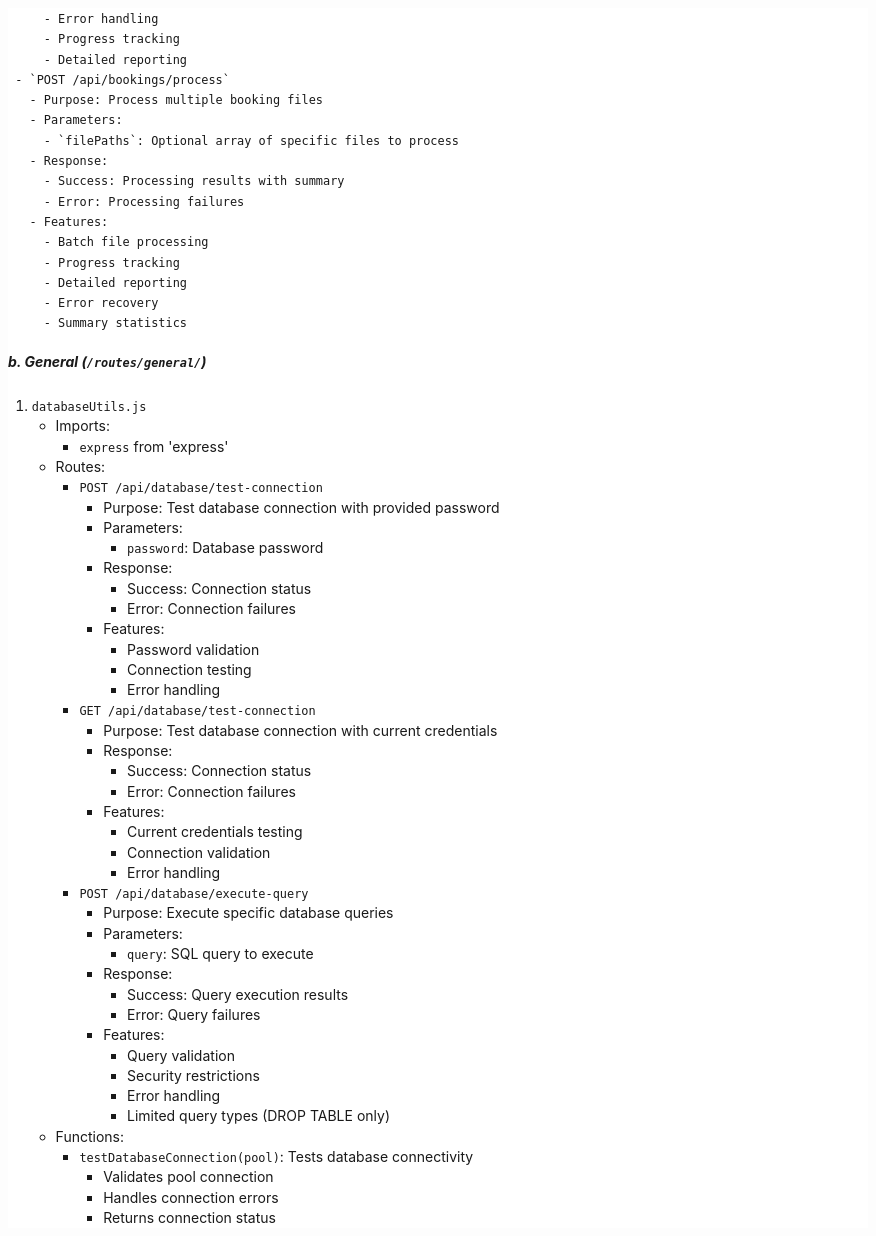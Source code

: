          - Error handling
         - Progress tracking
         - Detailed reporting
     - `POST /api/bookings/process`
       - Purpose: Process multiple booking files
       - Parameters:
         - `filePaths`: Optional array of specific files to process
       - Response:
         - Success: Processing results with summary
         - Error: Processing failures
       - Features:
         - Batch file processing
         - Progress tracking
         - Detailed reporting
         - Error recovery
         - Summary statistics

##### b. General (`/routes/general/`)
1. `databaseUtils.js`
   - Imports:
     - `express` from 'express'
   - Routes:
     - `POST /api/database/test-connection`
       - Purpose: Test database connection with provided password
       - Parameters:
         - `password`: Database password
       - Response:
         - Success: Connection status
         - Error: Connection failures
       - Features:
         - Password validation
         - Connection testing
         - Error handling
     - `GET /api/database/test-connection`
       - Purpose: Test database connection with current credentials
       - Response:
         - Success: Connection status
         - Error: Connection failures
       - Features:
         - Current credentials testing
         - Connection validation
         - Error handling
     - `POST /api/database/execute-query`
       - Purpose: Execute specific database queries
       - Parameters:
         - `query`: SQL query to execute
       - Response:
         - Success: Query execution results
         - Error: Query failures
       - Features:
         - Query validation
         - Security restrictions
         - Error handling
         - Limited query types (DROP TABLE only)
   - Functions:
     - `testDatabaseConnection(pool)`: Tests database connectivity
       - Validates pool connection
       - Handles connection errors
       - Returns connection status
